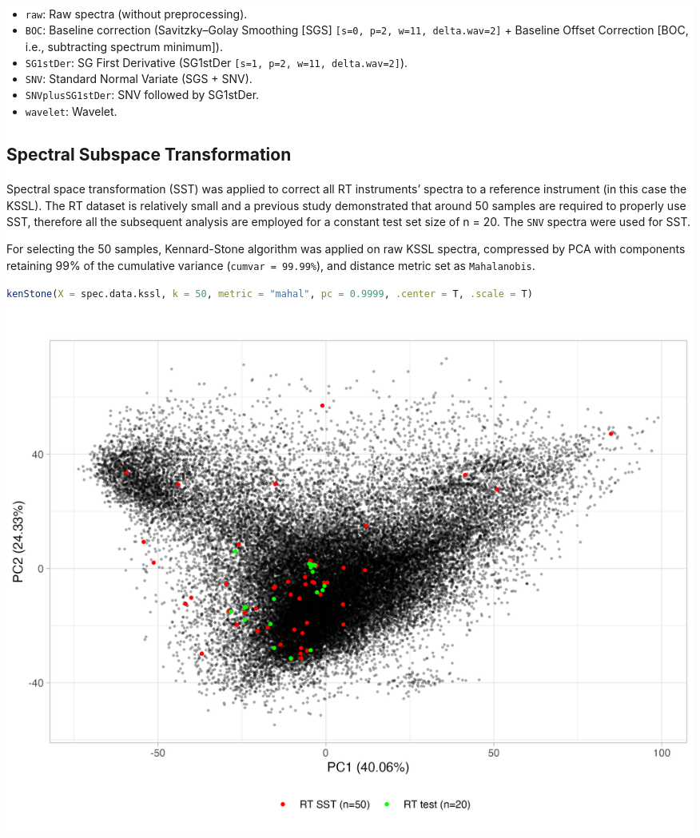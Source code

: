 - `raw`: Raw spectra (without preprocessing).  
- `BOC`: Baseline correction (Savitzky–Golay Smoothing \[SGS\]
  `[s=0, p=2, w=11, delta.wav=2]` + Baseline Offset Correction \[BOC,
  i.e., subtracting spectrum minimum\]).  
- `SG1stDer`: SG First Derivative (SG1stDer
  `[s=1, p=2, w=11, delta.wav=2]`).  
- `SNV`: Standard Normal Variate (SGS + SNV).  
- `SNVplusSG1stDer`: SNV followed by SG1stDer.  
- `wavelet`: Wavelet.

## Spectral Subspace Transformation

Spectral space transformation (SST) was applied to correct all RT
instruments’ spectra to a reference instrument (in this case the KSSL).
The RT dataset is relatively small and a previous study demonstrated
that around 50 samples are required to properly use SST, therefore all
the subsequent analysis are employed for a constant test set size of n =
20. The `SNV` spectra were used for SST.

For selecting the 50 samples, Kennard-Stone algorithm was applied on raw
KSSL spectra, compressed by PCA with components retaining 99% of the
cumulative variance (`cumvar = 99.99%`), and distance metric set as
`Mahalanobis`.

``` r
kenStone(X = spec.data.kssl, k = 50, metric = "mahal", pc = 0.9999, .center = T, .scale = T)
```

<img src="outputs/plot_pca_projection_RT_SSTandTest_onto_KSSLlibrary.png" width=100% heigth=100%>
